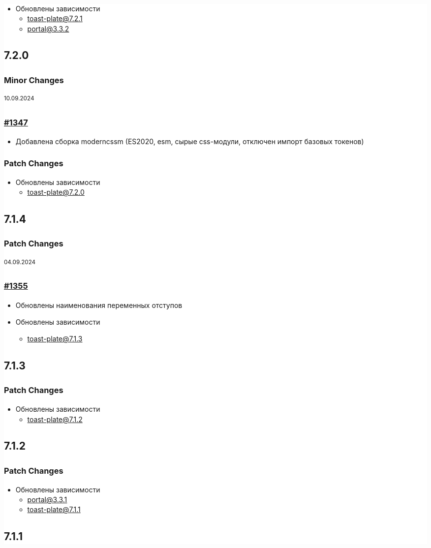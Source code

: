 -   Обновлены зависимости
    -   toast-plate@7.2.1
    -   portal@3.3.2

## 7.2.0

### Minor Changes

<sup><time>10.09.2024</time></sup>

### [#1347](https://github.com/core-ds/core-components/pull/1347)

-   Добавлена сборка moderncssm (ES2020, esm, сырые css-модули, отключен импорт базовых токенов)

### Patch Changes

-   Обновлены зависимости
    -   toast-plate@7.2.0

## 7.1.4

### Patch Changes

<sup><time>04.09.2024</time></sup>

### [#1355](https://github.com/core-ds/core-components/pull/1355)

-   Обновлены наименования переменных отступов

-   Обновлены зависимости
    -   toast-plate@7.1.3

## 7.1.3

### Patch Changes

-   Обновлены зависимости
    -   toast-plate@7.1.2

## 7.1.2

### Patch Changes

-   Обновлены зависимости
    -   portal@3.3.1
    -   toast-plate@7.1.1

## 7.1.1
